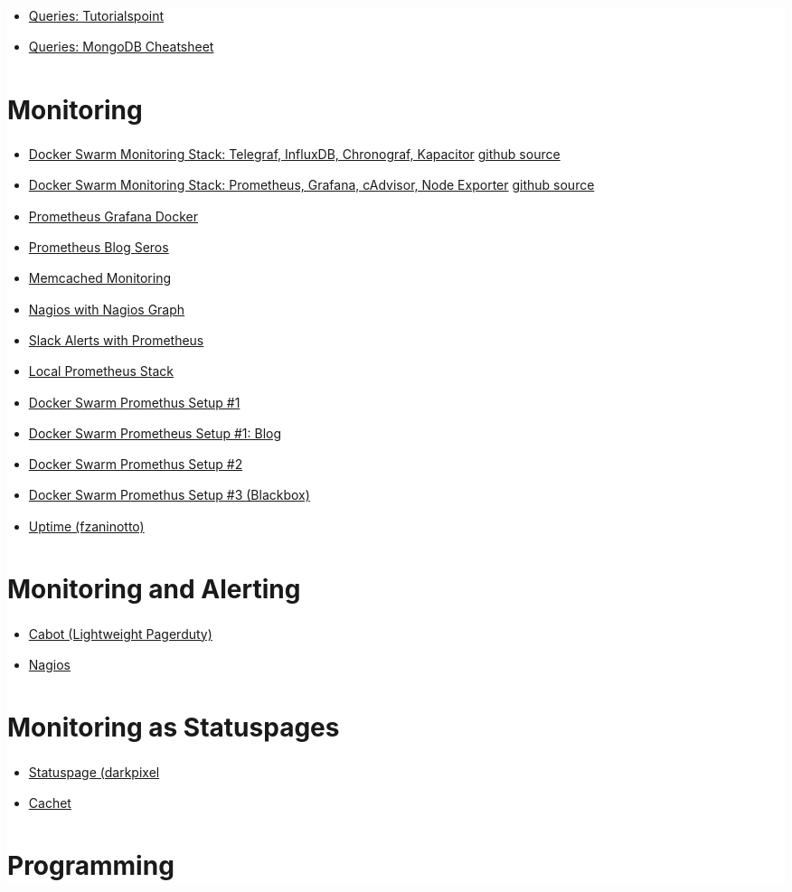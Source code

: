 -   [Queries: Tutorialspoint](https://www.tutorialspoint.com/mongodb/mongodb_create_database.htm)

-   [Queries: MongoDB Cheatsheet](https://gist.github.com/rbekker87/5b4cd9ef36b6ae092a6260ab9e621a43)

Monitoring
==========

-   [Docker Swarm Monitoring Stack: Telegraf, InfluxDB, Chronograf, Kapacitor](https://hackernoon.com/monitor-swarm-cluster-with-tick-stack-slack-3aaa6483d44a) [github source](https://github.com/mlabouardy/swarm-tick)

-   [Docker Swarm Monitoring Stack: Prometheus, Grafana, cAdvisor, Node Exporter](https://stefanprodan.com/2017/docker-swarm-instrumentation-with-prometheus/) [github source](https://github.com/stefanprodan/swarmprom)

-   [Prometheus Grafana Docker](https://finestructure.co/blog/2016/5/16/monitoring-with-prometheus-grafana-docker-part-1)

-   [Prometheus Blog Seros](https://pierrevincent.github.io/2017/12/prometheus-blog-series-part-1-metrics-and-labels/)

-   [Memcached Monitoring](https://blog.serverdensity.com/monitor-memcached/)

-   [Nagios with Nagios Graph](https://raymii.org/s/tutorials/Nagios_Core_4_Installation_on_Ubuntu_12.04.html)

-   [Slack Alerts with Prometheus](https://medium.com/quiq-blog/better-slack-alerts-from-prometheus-49125c8c672b)

-   [Local Prometheus Stack](https://github.com/deanwilson/docker-compose-prometheus)

-   [Docker Swarm Promethus Setup #1](https://github.com/chmod666org/docker-swarm-prometheus)

-   [Docker Swarm Prometheus Setup #1: Blog](https://chmod666.org/2017/08/monitoring-a-docker-swarm-cluster-with-prometheus)

-   [Docker Swarm Promethus Setup #2](https://homelab.business/docker-swarm-monitoring-part-01/)

-   [Docker Swarm Promethus Setup #3 (Blackbox)](https://medium.com/the-telegraph-engineering/how-prometheus-and-the-blackbox-exporter-makes-monitoring-microservice-endpoints-easy-and-free-of-a986078912ee)

-   [Uptime (fzaninotto)](https://github.com/fzaninotto/uptime)

Monitoring and Alerting
=======================

-   [Cabot (Lightweight Pagerduty)](https://github.com/arachnys/cabot)

-   [Nagios](https://www.nagios.org/)

Monitoring as Statuspages
=========================

-   [Statuspage (darkpixel](https://github.com/darkpixel/statuspage)

-   [Cachet](https://github.com/cachethq/Cachet)

Programming
===========
